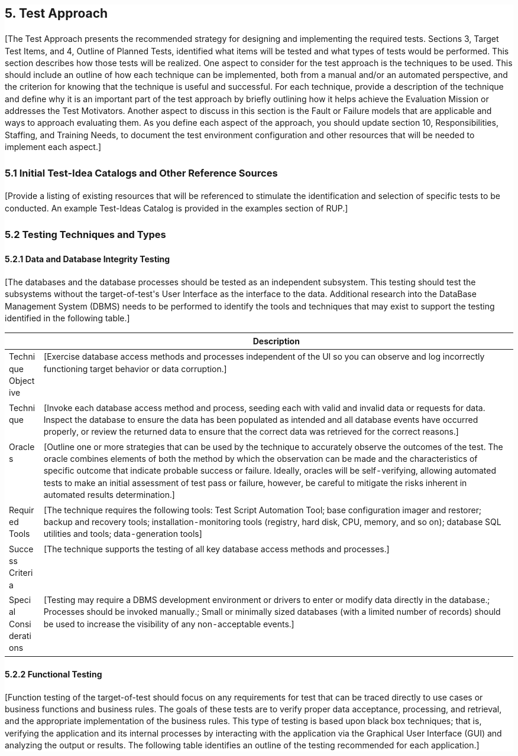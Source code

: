 ## 5. Test Approach

[The Test Approach presents the recommended strategy for designing and implementing the required tests. Sections 3, Target Test Items, and 4, Outline of Planned Tests, identified what items will be tested and what types of tests would be performed. This section describes how those tests will be realized.
One aspect to consider for the test approach is the techniques to be used. This should include an outline of how each technique can be implemented, both from a manual and/or an automated perspective, and the criterion for knowing that the technique is useful and successful. For each technique, provide a description of the technique and define why it is an important part of the test approach by briefly outlining how it helps achieve the Evaluation Mission or addresses the Test Motivators.
Another aspect to discuss in this section is the Fault or Failure models that are applicable and ways to approach evaluating them.
As you define each aspect of the approach, you should update section 10, Responsibilities, Staffing, and Training Needs, to document the test environment configuration and other resources that will be needed to implement each aspect.]

### 5.1 Initial Test-Idea Catalogs and Other Reference Sources

[Provide a listing of existing resources that will be referenced to stimulate the identification and selection of specific tests to be conducted. An example Test-Ideas Catalog is provided in the examples section of RUP.]

### 5.2 Testing Techniques and Types

#### 5.2.1 Data and Database Integrity Testing

[The databases and the database processes should be tested as an independent subsystem. This testing should test the subsystems without the target-of-test's User Interface as the interface to the data. Additional research into the DataBase Management System (DBMS) needs to be performed to identify the tools and techniques that may exist to support the testing identified in the following table.]

|                       | Description                                                         |
|-----------------------|---------------------------------------------------------------------|
|Technique Objective    | [Exercise database access methods and processes independent of the UI so you can observe and log incorrectly functioning target behavior or data corruption.]                  |
|Technique              | [Invoke each database access method and process, seeding each with valid and invalid data or requests for data. Inspect the database to ensure the data has been populated as intended and all database events have occurred properly, or review the returned data to ensure that the correct data was retrieved for the correct reasons.]   |
|Oracles                | [Outline one or more strategies that can be used by the technique to accurately observe the outcomes of the test. The oracle combines elements of both the method by which the observation can be made and the characteristics of specific outcome that indicate probable success or failure. Ideally, oracles will be self-verifying, allowing automated tests to make an initial assessment of test pass or failure, however, be careful to mitigate the risks inherent in automated results determination.] |
|Required Tools         | [The technique requires the following tools: Test Script Automation Tool; base configuration imager and restorer; backup and recovery tools; installation-monitoring tools (registry, hard disk, CPU, memory, and so on); database SQL utilities and tools; data-generation tools]                    |
|Success Criteria       | [The technique supports the testing of all key database access methods and processes.]    |
|Special Considerations | [Testing may require a DBMS development environment or drivers to enter or modify data directly in the database.; Processes should be invoked manually.; Small or minimally sized databases (with a limited number of records) should be used to increase the visibility of any non-acceptable events.]                                                                 |

#### 5.2.2 Functional Testing

[Function testing of the target-of-test should focus on any requirements for test that can be traced directly to use cases or business functions and business rules. The goals of these tests are to verify proper data acceptance, processing, and retrieval, and the appropriate implementation of the business rules. This type of testing is based upon black box techniques; that is, verifying the application and its internal processes by interacting with the application via the Graphical User Interface (GUI) and analyzing the output or results. The following table identifies an outline of the testing recommended for each application.]
